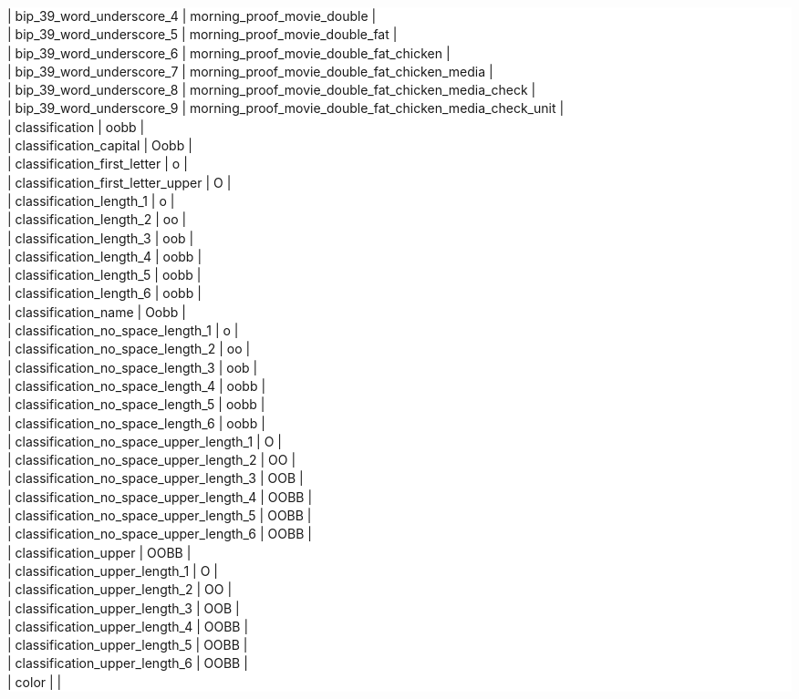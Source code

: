| bip_39_word_underscore_4 | morning_proof_movie_double |  
| bip_39_word_underscore_5 | morning_proof_movie_double_fat |  
| bip_39_word_underscore_6 | morning_proof_movie_double_fat_chicken |  
| bip_39_word_underscore_7 | morning_proof_movie_double_fat_chicken_media |  
| bip_39_word_underscore_8 | morning_proof_movie_double_fat_chicken_media_check |  
| bip_39_word_underscore_9 | morning_proof_movie_double_fat_chicken_media_check_unit |  
| classification | oobb |  
| classification_capital | Oobb |  
| classification_first_letter | o |  
| classification_first_letter_upper | O |  
| classification_length_1 | o |  
| classification_length_2 | oo |  
| classification_length_3 | oob |  
| classification_length_4 | oobb |  
| classification_length_5 | oobb |  
| classification_length_6 | oobb |  
| classification_name | Oobb |  
| classification_no_space_length_1 | o |  
| classification_no_space_length_2 | oo |  
| classification_no_space_length_3 | oob |  
| classification_no_space_length_4 | oobb |  
| classification_no_space_length_5 | oobb |  
| classification_no_space_length_6 | oobb |  
| classification_no_space_upper_length_1 | O |  
| classification_no_space_upper_length_2 | OO |  
| classification_no_space_upper_length_3 | OOB |  
| classification_no_space_upper_length_4 | OOBB |  
| classification_no_space_upper_length_5 | OOBB |  
| classification_no_space_upper_length_6 | OOBB |  
| classification_upper | OOBB |  
| classification_upper_length_1 | O |  
| classification_upper_length_2 | OO |  
| classification_upper_length_3 | OOB |  
| classification_upper_length_4 | OOBB |  
| classification_upper_length_5 | OOBB |  
| classification_upper_length_6 | OOBB |  
| color |  |  